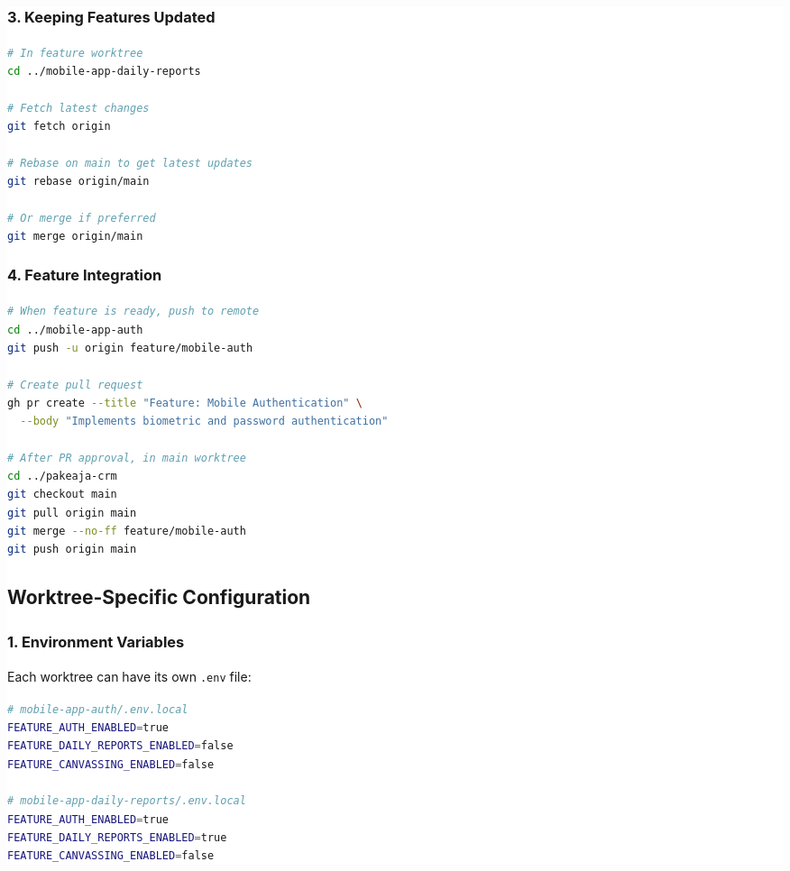 ### 3. Keeping Features Updated

```bash
# In feature worktree
cd ../mobile-app-daily-reports

# Fetch latest changes
git fetch origin

# Rebase on main to get latest updates
git rebase origin/main

# Or merge if preferred
git merge origin/main
```

### 4. Feature Integration

```bash
# When feature is ready, push to remote
cd ../mobile-app-auth
git push -u origin feature/mobile-auth

# Create pull request
gh pr create --title "Feature: Mobile Authentication" \
  --body "Implements biometric and password authentication"

# After PR approval, in main worktree
cd ../pakeaja-crm
git checkout main
git pull origin main
git merge --no-ff feature/mobile-auth
git push origin main
```

## Worktree-Specific Configuration

### 1. Environment Variables

Each worktree can have its own `.env` file:

```bash
# mobile-app-auth/.env.local
FEATURE_AUTH_ENABLED=true
FEATURE_DAILY_REPORTS_ENABLED=false
FEATURE_CANVASSING_ENABLED=false

# mobile-app-daily-reports/.env.local
FEATURE_AUTH_ENABLED=true
FEATURE_DAILY_REPORTS_ENABLED=true
FEATURE_CANVASSING_ENABLED=false
```
